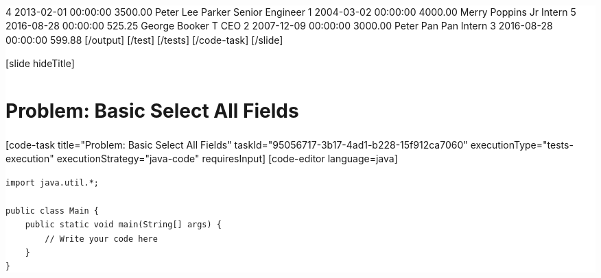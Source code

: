 4
2013-02-01 00:00:00
3500.00
Peter
Lee
Parker
Senior Engineer
1
2004-03-02 00:00:00
4000.00
Merry
Poppins
Jr
Intern
5
2016-08-28 00:00:00
525.25
George
Booker
T
CEO
2
2007-12-09 00:00:00
3000.00
Peter
Pan
Pan
Intern
3
2016-08-28 00:00:00
599.88
[/output]
[/test]
[/tests]
[/code-task]
[/slide]

[slide hideTitle]

# Problem: Basic Select All Fields

[code-task title="Problem: Basic Select All Fields" taskId="95056717-3b17-4ad1-b228-15f912ca7060" executionType="tests-execution" executionStrategy="java-code" requiresInput]
[code-editor language=java]

```
import java.util.*;

public class Main {
    public static void main(String[] args) {
        // Write your code here
    }
}
```

